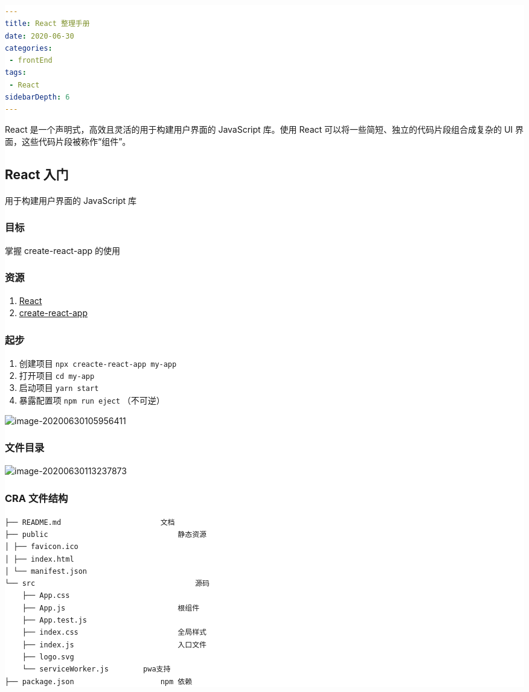```yaml
---
title: React 整理手册
date: 2020-06-30
categories:
 - frontEnd
tags:
 - React
sidebarDepth: 6
---
```

React 是一个声明式，高效且灵活的用于构建用户界面的 JavaScript 库。使用 React 可以将一些简短、独立的代码片段组合成复杂的 UI 界面，这些代码片段被称作“组件”。

## React 入门

用于构建用户界面的 JavaScript 库



### 目标

掌握 create-react-app 的使用



### 资源

1. [React](https://zh-hans.reactjs.org/)
2. [create-react-app](https://facebook.github.io/create-react-app/docs/getting-started)



### 起步

1. 创建项目 `npx creacte-react-app my-app`
2. 打开项目 `cd my-app`
3. 启动项目 `yarn start`
4. 暴露配置项 `npm run eject` （不可逆）

![image-20200630105956411](https://tva1.sinaimg.cn/large/007S8ZIlgy1gga4sxe7jkj30fg0d275y.jpg)



### 文件目录

![image-20200630113237873](https://tva1.sinaimg.cn/large/007S8ZIlgy1gga5qvxt9pj306n06raab.jpg)



### CRA 文件结构

```
├── README.md 						⽂档
├── public 								静态资源
│ ├── favicon.ico 
│ ├── index.html 
│ └── manifest.json 
└── src										源码
	├── App.css
	├── App.js							根组件
	├── App.test.js
	├── index.css						全局样式
	├── index.js						⼊⼝⽂件
	├── logo.svg
	└── serviceWorker.js 		pwa⽀持
├── package.json					npm 依赖
```
